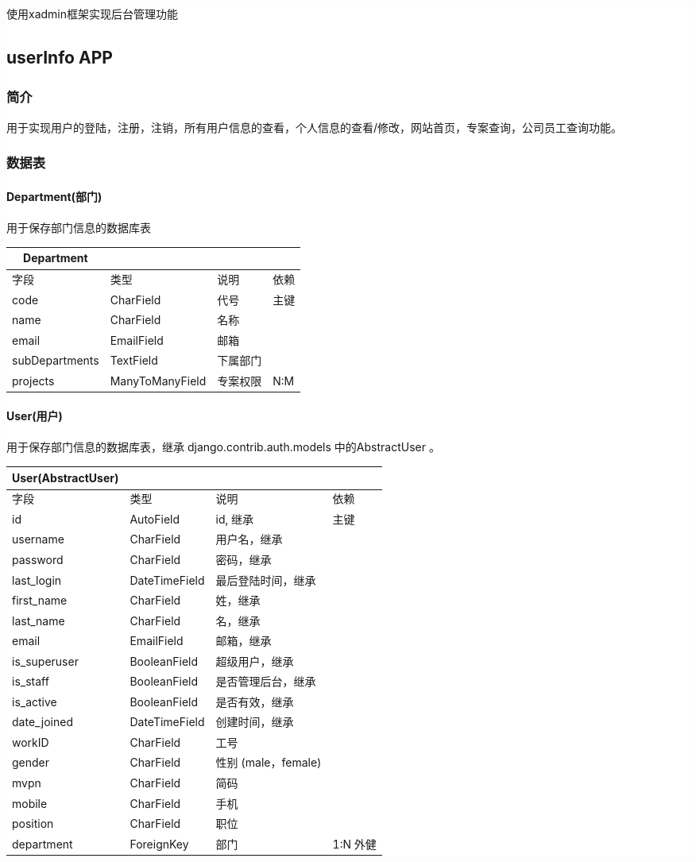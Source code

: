 使用xadmin框架实现后台管理功能



## userInfo APP

### 简介

用于实现用户的登陆，注册，注销，所有用户信息的查看，个人信息的查看/修改，网站首页，专案查询，公司员工查询功能。

### 数据表

#### Department(部门)

用于保存部门信息的数据库表

| **Department** |                 |          |      |
| -------------- | --------------- | -------- | ---- |
| 字段           | 类型            | 说明     | 依赖 |
| code           | CharField       | 代号     | 主键 |
| name           | CharField       | 名称     |      |
| email          | EmailField      | 邮箱     |      |
| subDepartments | TextField       | 下属部门 |      |
| projects       | ManyToManyField | 专案权限 | N:M  |

#### User(用户)

用于保存部门信息的数据库表，继承 django.contrib.auth.models 中的AbstractUser 。

| User(AbstractUser) |                 |                     |          |
| ------------------ | --------------- | ------------------- | -------- |
| 字段               | 类型            | 说明                | 依赖     |
| id                 | AutoField       | id, 继承            | 主键     |
| username           | CharField       | 用户名，继承        |          |
| password           | CharField       | 密码，继承          |          |
| last_login         | DateTimeField   | 最后登陆时间，继承  |          |
| first_name         | CharField       | 姓，继承            |          |
| last_name          | CharField       | 名，继承            |          |
| email              | EmailField      | 邮箱，继承          |          |
| is_superuser       | BooleanField    | 超级用户，继承      |          |
| is_staff           | BooleanField    | 是否管理后台，继承  |          |
| is_active          | BooleanField    | 是否有效，继承      |          |
| date_joined        | DateTimeField   | 创建时间，继承      |          |
| workID             | CharField       | 工号                |          |
| gender             | CharField       | 性别 (male，female) |          |
| mvpn               | CharField       | 简码                |          |
| mobile             | CharField       | 手机                |          |
| position           | CharField       | 职位                |          |
| department         | ForeignKey      | 部门                | 1:N 外健 |